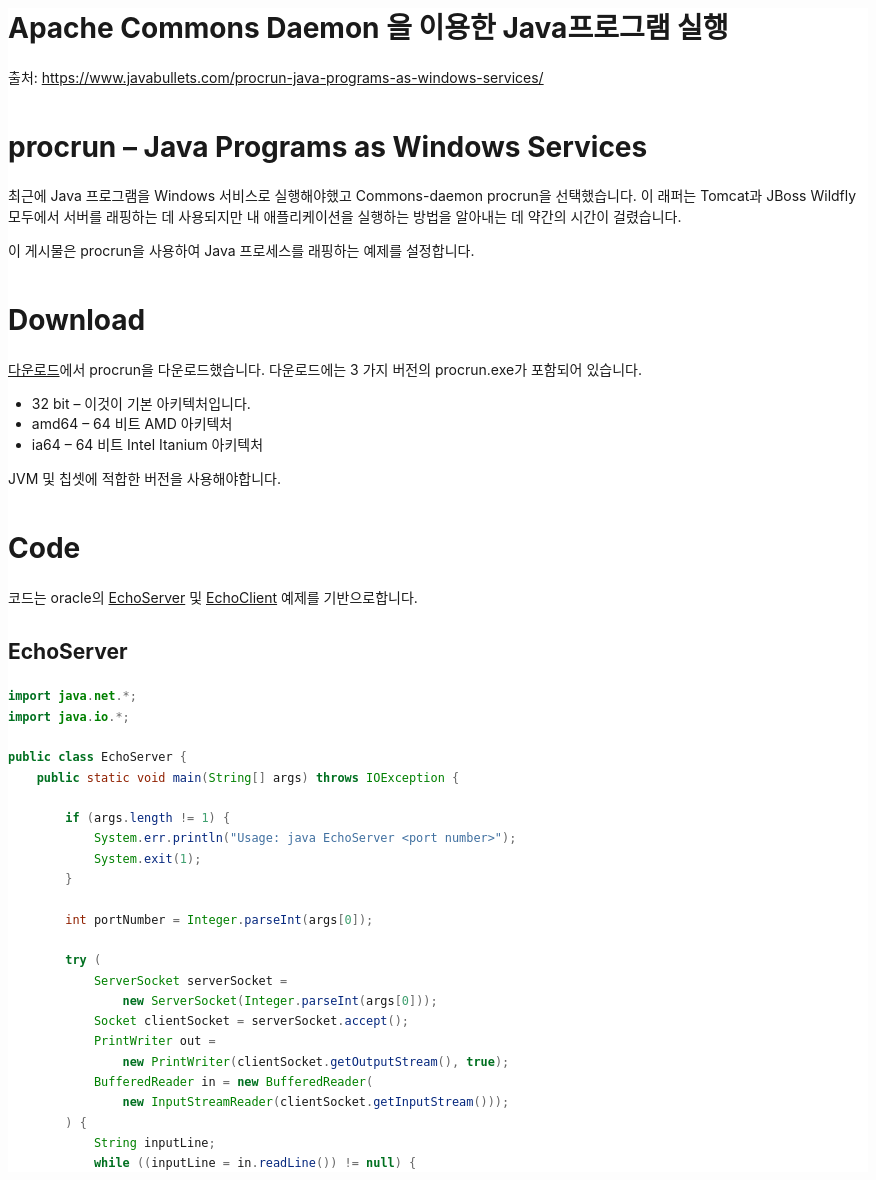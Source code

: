 # **Apache Commons Daemon** 을 이용한 Java프로그램 실행



출처: https://www.javabullets.com/procrun-java-programs-as-windows-services/



# procrun – Java Programs as Windows Services

최근에 Java 프로그램을 Windows 서비스로 실행해야했고 Commons-daemon procrun을 선택했습니다. 이 래퍼는 Tomcat과 JBoss Wildfly 모두에서 서버를 래핑하는 데 사용되지만 내 애플리케이션을 실행하는 방법을 알아내는 데 약간의 시간이 걸렸습니다.

이 게시물은 procrun을 사용하여 Java 프로세스를 래핑하는 예제를 설정합니다.



# Download

[다운로드](http://www.apache.org/dist/commons/daemon/binaries/windows/)에서 procrun을 다운로드했습니다. 다운로드에는 3 가지 버전의 procrun.exe가 포함되어 있습니다.

- 32 bit – 이것이 기본 아키텍처입니다.
- amd64 – 64 비트 AMD 아키텍처
- ia64 – 64 비트 Intel Itanium 아키텍처

JVM 및 칩셋에 적합한 버전을 사용해야합니다.



# Code

코드는 oracle의 [EchoServer](http://docs.oracle.com/javase/tutorial/displayCode.html?code=http://docs.oracle.com/javase/tutorial/networking/sockets/examples/EchoServer.java) 및 [EchoClient](http://docs.oracle.com/javase/tutorial/displayCode.html?code=http://docs.oracle.com/javase/tutorial/networking/sockets/examples/EchoClient.java) 예제를 기반으로합니다.



## EchoServer

``` java
import java.net.*;
import java.io.*;
 
public class EchoServer {
    public static void main(String[] args) throws IOException {
         
        if (args.length != 1) {
            System.err.println("Usage: java EchoServer <port number>");
            System.exit(1);
        }
         
        int portNumber = Integer.parseInt(args[0]);
         
        try (
            ServerSocket serverSocket =
                new ServerSocket(Integer.parseInt(args[0]));
            Socket clientSocket = serverSocket.accept();     
            PrintWriter out =
                new PrintWriter(clientSocket.getOutputStream(), true);                   
            BufferedReader in = new BufferedReader(
                new InputStreamReader(clientSocket.getInputStream()));
        ) {
            String inputLine;
            while ((inputLine = in.readLine()) != null) {
```